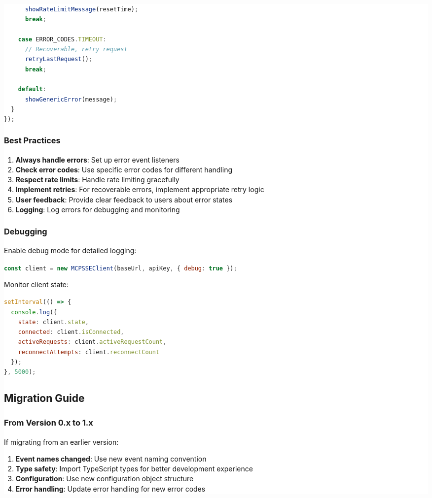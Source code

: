```typescript
      showRateLimitMessage(resetTime);
      break;
      
    case ERROR_CODES.TIMEOUT:
      // Recoverable, retry request
      retryLastRequest();
      break;
      
    default:
      showGenericError(message);
  }
});
```

### Best Practices

1. **Always handle errors**: Set up error event listeners
2. **Check error codes**: Use specific error codes for different handling
3. **Respect rate limits**: Handle rate limiting gracefully
4. **Implement retries**: For recoverable errors, implement appropriate retry logic
5. **User feedback**: Provide clear feedback to users about error states
6. **Logging**: Log errors for debugging and monitoring

### Debugging

Enable debug mode for detailed logging:

```javascript
const client = new MCPSSEClient(baseUrl, apiKey, { debug: true });
```

Monitor client state:

```javascript
setInterval(() => {
  console.log({
    state: client.state,
    connected: client.isConnected,
    activeRequests: client.activeRequestCount,
    reconnectAttempts: client.reconnectCount
  });
}, 5000);
```

## Migration Guide

### From Version 0.x to 1.x

If migrating from an earlier version:

1. **Event names changed**: Use new event naming convention
2. **Type safety**: Import TypeScript types for better development experience
3. **Configuration**: Use new configuration object structure
4. **Error handling**: Update error handling for new error codes

